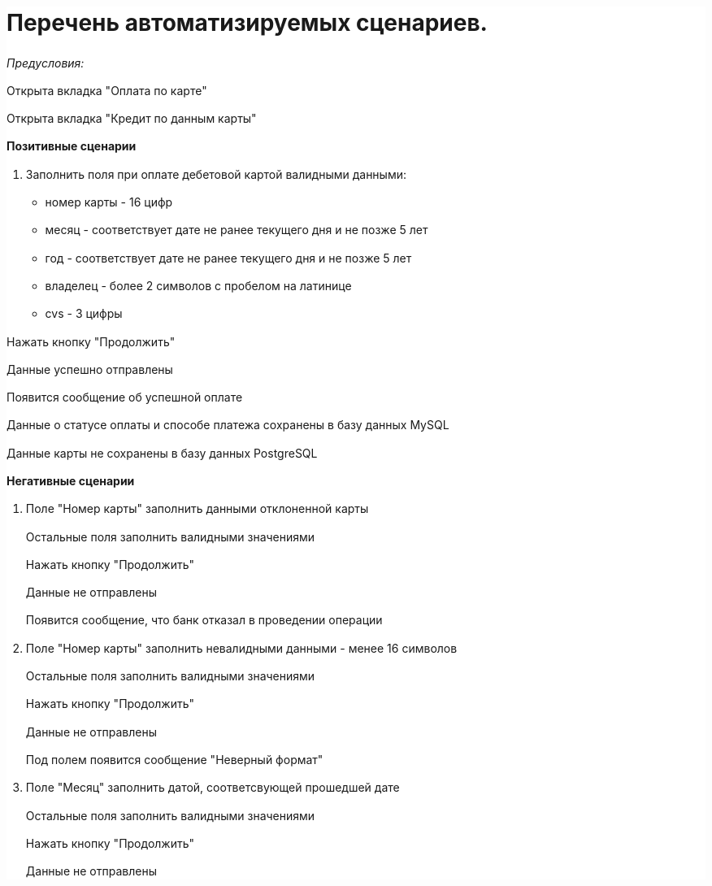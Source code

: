 # Перечень автоматизируемых сценариев.

*Предусловия:*

Открыта вкладка "Оплата по карте"

Открыта вкладка "Кредит по данным карты"

**Позитивные сценарии**

1. Заполнить поля при оплате дебетовой картой валидными данными:
    
    * номер карты - 16 цифр

    *  месяц - соответствует дате не ранее текущего дня и не позже 5 лет

    *  год - соответствует дате не ранее текущего дня и не позже 5 лет

    *  владелец - более 2 символов с пробелом на латинице

    *  cvs - 3 цифры
   
  Нажать кнопку "Продолжить"

  Данные успешно отправлены

  Появится сообщение об успешной оплате
   
  Данные о статусе оплаты и способе платежа сохранены в базу данных MySQL

  Данные карты не сохранены в базу данных PostgreSQL

  

**Негативные сценарии**

1. Поле "Номер карты" заполнить данными отклоненной карты
   
   Остальные поля заполнить валидными значениями

   Нажать кнопку "Продолжить"

   Данные не отправлены

   Появится сообщение, что банк отказал в проведении операции


2. Поле "Номер карты" заполнить невалидными данными - менее 16 символов 
 
   Остальные поля заполнить валидными значениями

   Нажать кнопку "Продолжить"

   Данные не отправлены

   Под полем появится сообщение "Неверный формат"


3. Поле "Месяц" заполнить датой, соответсвующей прошедшей дате
    
   Остальные поля заполнить валидными значениями

   Нажать кнопку "Продолжить"

   Данные не отправлены
